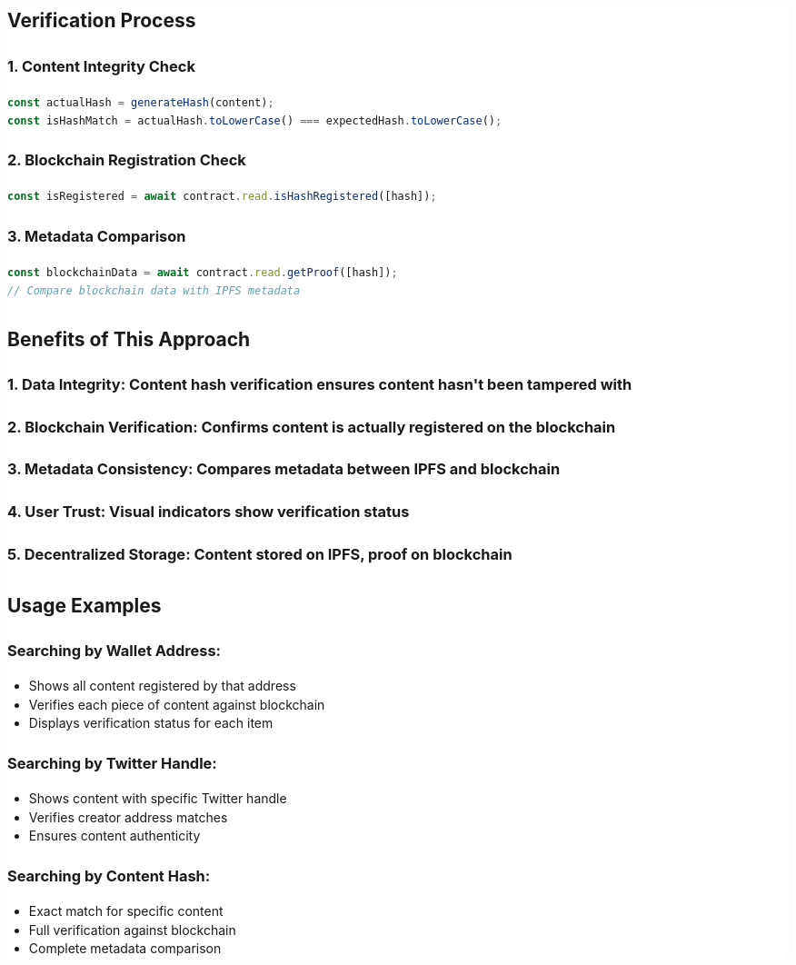 ## Verification Process

### 1. Content Integrity Check
```typescript
const actualHash = generateHash(content);
const isHashMatch = actualHash.toLowerCase() === expectedHash.toLowerCase();
```

### 2. Blockchain Registration Check
```typescript
const isRegistered = await contract.read.isHashRegistered([hash]);
```

### 3. Metadata Comparison
```typescript
const blockchainData = await contract.read.getProof([hash]);
// Compare blockchain data with IPFS metadata
```

## Benefits of This Approach

### 1. **Data Integrity**: Content hash verification ensures content hasn't been tampered with
### 2. **Blockchain Verification**: Confirms content is actually registered on the blockchain
### 3. **Metadata Consistency**: Compares metadata between IPFS and blockchain
### 4. **User Trust**: Visual indicators show verification status
### 5. **Decentralized Storage**: Content stored on IPFS, proof on blockchain

## Usage Examples

### Searching by Wallet Address:
- Shows all content registered by that address
- Verifies each piece of content against blockchain
- Displays verification status for each item

### Searching by Twitter Handle:
- Shows content with specific Twitter handle
- Verifies creator address matches
- Ensures content authenticity

### Searching by Content Hash:
- Exact match for specific content
- Full verification against blockchain
- Complete metadata comparison
